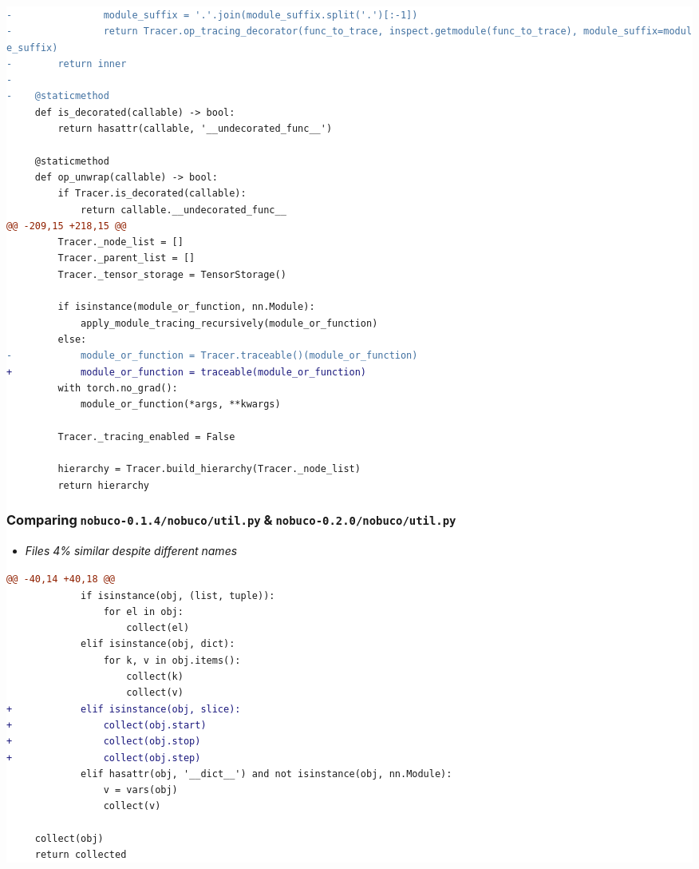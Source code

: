 ```diff
-                module_suffix = '.'.join(module_suffix.split('.')[:-1])
-                return Tracer.op_tracing_decorator(func_to_trace, inspect.getmodule(func_to_trace), module_suffix=module_suffix)
-        return inner
-
-    @staticmethod
     def is_decorated(callable) -> bool:
         return hasattr(callable, '__undecorated_func__')
 
     @staticmethod
     def op_unwrap(callable) -> bool:
         if Tracer.is_decorated(callable):
             return callable.__undecorated_func__
@@ -209,15 +218,15 @@
         Tracer._node_list = []
         Tracer._parent_list = []
         Tracer._tensor_storage = TensorStorage()
 
         if isinstance(module_or_function, nn.Module):
             apply_module_tracing_recursively(module_or_function)
         else:
-            module_or_function = Tracer.traceable()(module_or_function)
+            module_or_function = traceable(module_or_function)
         with torch.no_grad():
             module_or_function(*args, **kwargs)
 
         Tracer._tracing_enabled = False
 
         hierarchy = Tracer.build_hierarchy(Tracer._node_list)
         return hierarchy
```

### Comparing `nobuco-0.1.4/nobuco/util.py` & `nobuco-0.2.0/nobuco/util.py`

 * *Files 4% similar despite different names*

```diff
@@ -40,14 +40,18 @@
             if isinstance(obj, (list, tuple)):
                 for el in obj:
                     collect(el)
             elif isinstance(obj, dict):
                 for k, v in obj.items():
                     collect(k)
                     collect(v)
+            elif isinstance(obj, slice):
+                collect(obj.start)
+                collect(obj.stop)
+                collect(obj.step)
             elif hasattr(obj, '__dict__') and not isinstance(obj, nn.Module):
                 v = vars(obj)
                 collect(v)
 
     collect(obj)
     return collected
```
